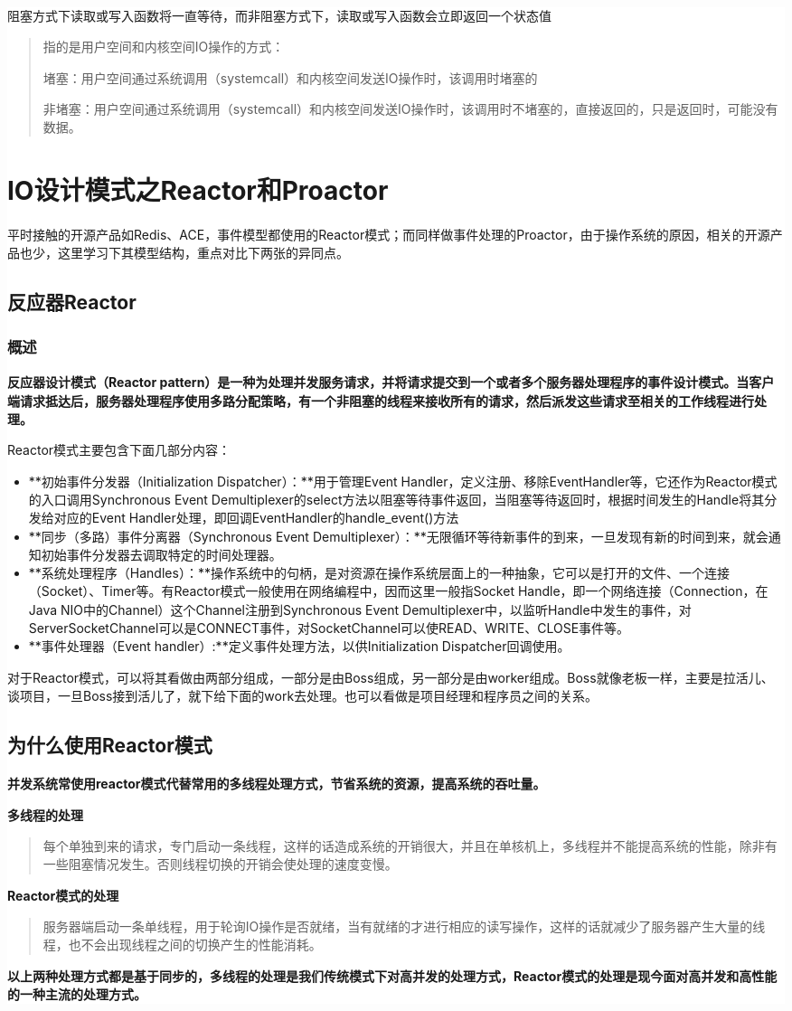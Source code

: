 阻塞方式下读取或写入函数将一直等待，而非阻塞方式下，读取或写入函数会立即返回一个状态值

> 指的是用户空间和内核空间IO操作的方式：
>
> ​		堵塞：用户空间通过系统调用（systemcall）和内核空间发送IO操作时，该调用时堵塞的
>
> ​		非堵塞：用户空间通过系统调用（systemcall）和内核空间发送IO操作时，该调用时不堵塞的，直接返回的，只是返回时，可能没有数据。



# IO设计模式之Reactor和Proactor

平时接触的开源产品如Redis、ACE，事件模型都使用的Reactor模式；而同样做事件处理的Proactor，由于操作系统的原因，相关的开源产品也少，这里学习下其模型结构，重点对比下两张的异同点。

## 反应器Reactor

### 概述

**反应器设计模式（Reactor pattern）是一种为处理并发服务请求，并将请求提交到一个或者多个服务器处理程序的事件设计模式。当客户端请求抵达后，服务器处理程序使用多路分配策略，有一个非阻塞的线程来接收所有的请求，然后派发这些请求至相关的工作线程进行处理。**

Reactor模式主要包含下面几部分内容：

- **初始事件分发器（Initialization Dispatcher）：**用于管理Event Handler，定义注册、移除EventHandler等，它还作为Reactor模式的入口调用Synchronous Event Demultiplexer的select方法以阻塞等待事件返回，当阻塞等待返回时，根据时间发生的Handle将其分发给对应的Event Handler处理，即回调EventHandler的handle_event()方法
- **同步（多路）事件分离器（Synchronous Event Demultiplexer）：**无限循环等待新事件的到来，一旦发现有新的时间到来，就会通知初始事件分发器去调取特定的时间处理器。
- **系统处理程序（Handles）：**操作系统中的句柄，是对资源在操作系统层面上的一种抽象，它可以是打开的文件、一个连接（Socket）、Timer等。有Reactor模式一般使用在网络编程中，因而这里一般指Socket Handle，即一个网络连接（Connection，在Java NIO中的Channel）这个Channel注册到Synchronous Event Demultiplexer中，以监听Handle中发生的事件，对ServerSocketChannel可以是CONNECT事件，对SocketChannel可以使READ、WRITE、CLOSE事件等。
- **事件处理器（Event handler）:**定义事件处理方法，以供Initialization Dispatcher回调使用。

对于Reactor模式，可以将其看做由两部分组成，一部分是由Boss组成，另一部分是由worker组成。Boss就像老板一样，主要是拉活儿、谈项目，一旦Boss接到活儿了，就下给下面的work去处理。也可以看做是项目经理和程序员之间的关系。

## 为什么使用Reactor模式

**并发系统常使用reactor模式代替常用的多线程处理方式，节省系统的资源，提高系统的吞吐量。**

**多线程的处理**

> 每个单独到来的请求，专门启动一条线程，这样的话造成系统的开销很大，并且在单核机上，多线程并不能提高系统的性能，除非有一些阻塞情况发生。否则线程切换的开销会使处理的速度变慢。

**Reactor模式的处理**

> 服务器端启动一条单线程，用于轮询IO操作是否就绪，当有就绪的才进行相应的读写操作，这样的话就减少了服务器产生大量的线程，也不会出现线程之间的切换产生的性能消耗。

**以上两种处理方式都是基于同步的，多线程的处理是我们传统模式下对高并发的处理方式，Reactor模式的处理是现今面对高并发和高性能的一种主流的处理方式。**
